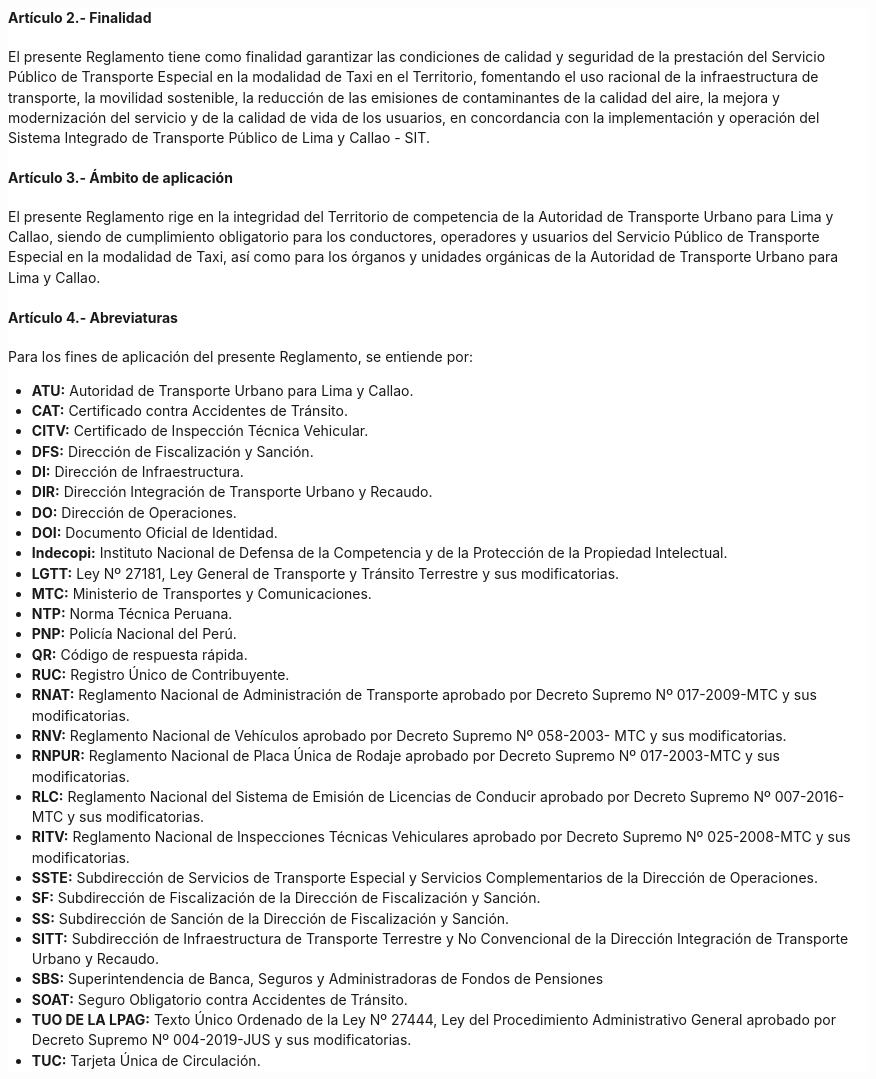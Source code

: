 #### Artículo 2.- Finalidad

El presente Reglamento tiene como finalidad garantizar las condiciones de calidad y seguridad de la prestación del Servicio Público de Transporte Especial en la modalidad de Taxi en el Territorio, fomentando el uso racional de la infraestructura de transporte, la movilidad sostenible, la reducción de las emisiones de contaminantes de la calidad del aire, la mejora y modernización del servicio y de la calidad de vida de los usuarios, en concordancia con la implementación y operación del Sistema Integrado de Transporte Público de Lima y Callao - SIT.

#### Artículo 3.- Ámbito de aplicación

El presente Reglamento rige en la integridad del Territorio de competencia de la Autoridad de Transporte Urbano para Lima y Callao, siendo de cumplimiento obligatorio para los conductores, operadores y usuarios del Servicio Público de Transporte Especial en la modalidad de Taxi, así como para los órganos y unidades orgánicas de la Autoridad de Transporte Urbano para Lima y Callao.

#### Artículo 4.- Abreviaturas

Para los fines de aplicación del presente Reglamento, se entiende por:

- **ATU:** Autoridad de Transporte Urbano para Lima y Callao.
- **CAT:** Certificado contra Accidentes de Tránsito.
- **CITV:** Certificado de Inspección Técnica Vehicular.
- **DFS:** Dirección de Fiscalización y Sanción.
- **DI:** Dirección de Infraestructura.
- **DIR:** Dirección Integración de Transporte Urbano y Recaudo.
- **DO:** Dirección de Operaciones.
- **DOI:** Documento Oficial de Identidad.
- **Indecopi:** Instituto Nacional de Defensa de la Competencia y de la Protección de la Propiedad Intelectual.
- **LGTT:** Ley Nº 27181, Ley General de Transporte y Tránsito Terrestre y sus modificatorias.
- **MTC:** Ministerio de Transportes y Comunicaciones.
- **NTP:** Norma Técnica Peruana.
- **PNP:** Policía Nacional del Perú.
- **QR:** Código de respuesta rápida.
- **RUC:** Registro Único de Contribuyente.
- **RNAT:** Reglamento Nacional de Administración de Transporte aprobado por Decreto Supremo Nº 017-2009-MTC y sus modificatorias.
- **RNV:** Reglamento Nacional de Vehículos aprobado por Decreto Supremo Nº 058-2003- MTC y sus modificatorias.
- **RNPUR:** Reglamento Nacional de Placa Única de Rodaje aprobado por Decreto Supremo Nº 017-2003-MTC y sus modificatorias.
- **RLC:** Reglamento Nacional del Sistema de Emisión de Licencias de Conducir aprobado por Decreto Supremo Nº 007-2016-MTC y sus modificatorias.
- **RITV:** Reglamento Nacional de Inspecciones Técnicas Vehiculares aprobado por Decreto Supremo Nº 025-2008-MTC y sus modificatorias.
- **SSTE:** Subdirección de Servicios de Transporte Especial y Servicios Complementarios de la Dirección de Operaciones.
- **SF:** Subdirección de Fiscalización de la Dirección de Fiscalización y Sanción.
- **SS:** Subdirección de Sanción de la Dirección de Fiscalización y Sanción.
- **SITT:** Subdirección de Infraestructura de Transporte Terrestre y No Convencional de la Dirección Integración de Transporte Urbano y Recaudo.
- **SBS:** Superintendencia de Banca, Seguros y Administradoras de Fondos de Pensiones
- **SOAT:** Seguro Obligatorio contra Accidentes de Tránsito.
- **TUO DE LA LPAG:** Texto Único Ordenado de la Ley Nº 27444, Ley del Procedimiento Administrativo General aprobado por Decreto Supremo Nº 004-2019-JUS y sus modificatorias.
- **TUC:** Tarjeta Única de Circulación.
